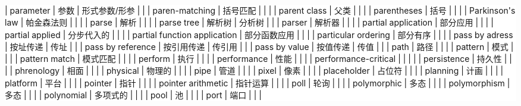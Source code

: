 | parameter                    | 参数         | 形式参数/形参 |        |
| paren-matching               | 括号匹配     |               |        |
| parent class                 | 父类         |               |        |
| parentheses                  | 括号         |               |        |
| Parkinson's law              | 帕金森法则   |               |        |
| parse                        | 解析         |               |        |
| parse tree                   | 解析树       | 分析树        |        |
| parser                       | 解析器       |               |        |
| partial application          | 部分应用     |               |        |
| partial applied              | 分步代入的   |               |        |
| partial function application | 部分函数应用 |               |        |
| particular ordering          | 部分有序     |               |        |
| pass by adress               | 按址传递     | 传址          |        |
| pass by reference            | 按引用传递   | 传引用        |        |
| pass by value                | 按值传递     | 传值          |        |
| path                         | 路径         |               |        |
| pattern                      | 模式         |               |        |
| pattern match                | 模式匹配     |               |        |
| perform                      | 执行         |               |        |
| performance                  | 性能         |               |        |
| performance-critical         |              |               |        |
| persistence                  | 持久性       |               |        |
| phrenology                   | 相面         |               |        |
| physical                     | 物理的       |               |        |
| pipe                         | 管道         |               |        |
| pixel                        | 像素         |               |        |
| placeholder                  | 占位符       |               |        |
| planning                     | 计画         |               |        |
| platform                     | 平台         |               |        |
| pointer                      | 指针         |               |        |
| pointer arithmetic           | 指针运算     |               |        |
| poll                         | 轮询         |               |        |
| polymorphic                  | 多态         |               |        |
| polymorphism                 | 多态         |               |        |
| polynomial                   | 多项式的     |               |        |
| pool                         | 池           |               |        |
| port                         | 端口         |               |        |